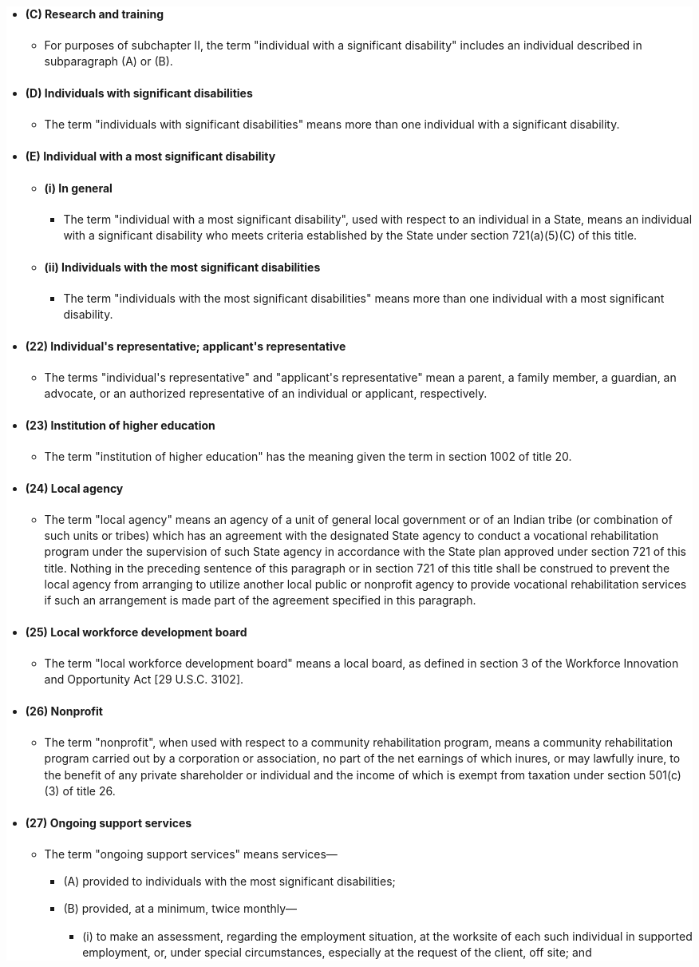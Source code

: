   * #### (C) Research and training
    * For purposes of subchapter II, the term "individual with a significant disability" includes an individual described in subparagraph (A) or (B).

  * #### (D) Individuals with significant disabilities
    * The term "individuals with significant disabilities" means more than one individual with a significant disability.

  * #### (E) Individual with a most significant disability
    * #### (i) In general
      * The term "individual with a most significant disability", used with respect to an individual in a State, means an individual with a significant disability who meets criteria established by the State under section 721(a)(5)(C) of this title.

    * #### (ii) Individuals with the most significant disabilities
      * The term "individuals with the most significant disabilities" means more than one individual with a most significant disability.

* #### (22) Individual's representative; applicant's representative
  * The terms "individual's representative" and "applicant's representative" mean a parent, a family member, a guardian, an advocate, or an authorized representative of an individual or applicant, respectively.

* #### (23) Institution of higher education
  * The term "institution of higher education" has the meaning given the term in section 1002 of title 20.

* #### (24) Local agency
  * The term "local agency" means an agency of a unit of general local government or of an Indian tribe (or combination of such units or tribes) which has an agreement with the designated State agency to conduct a vocational rehabilitation program under the supervision of such State agency in accordance with the State plan approved under section 721 of this title. Nothing in the preceding sentence of this paragraph or in section 721 of this title shall be construed to prevent the local agency from arranging to utilize another local public or nonprofit agency to provide vocational rehabilitation services if such an arrangement is made part of the agreement specified in this paragraph.

* #### (25) Local workforce development board
  * The term "local workforce development board" means a local board, as defined in section 3 of the Workforce Innovation and Opportunity Act [29 U.S.C. 3102].

* #### (26) Nonprofit
  * The term "nonprofit", when used with respect to a community rehabilitation program, means a community rehabilitation program carried out by a corporation or association, no part of the net earnings of which inures, or may lawfully inure, to the benefit of any private shareholder or individual and the income of which is exempt from taxation under section 501(c)(3) of title 26.

* #### (27) Ongoing support services
  * The term "ongoing support services" means services—

    * (A) provided to individuals with the most significant disabilities;

    * (B) provided, at a minimum, twice monthly—

      * (i) to make an assessment, regarding the employment situation, at the worksite of each such individual in supported employment, or, under special circumstances, especially at the request of the client, off site; and

